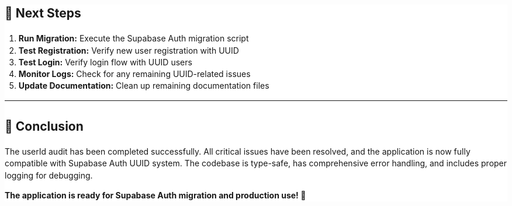 ## 🚀 **Next Steps**

1. **Run Migration:** Execute the Supabase Auth migration script
2. **Test Registration:** Verify new user registration with UUID
3. **Test Login:** Verify login flow with UUID users
4. **Monitor Logs:** Check for any remaining UUID-related issues
5. **Update Documentation:** Clean up remaining documentation files

---

## 🎉 **Conclusion**

The userId audit has been completed successfully. All critical issues have been resolved, and the application is now fully compatible with Supabase Auth UUID system. The codebase is type-safe, has comprehensive error handling, and includes proper logging for debugging.

**The application is ready for Supabase Auth migration and production use! 🚀** 
